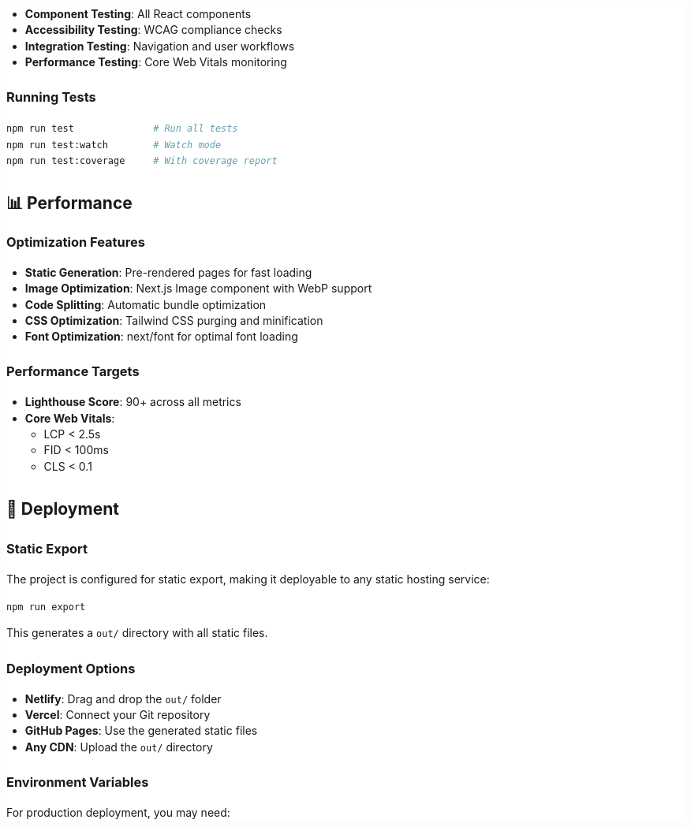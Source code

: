- **Component Testing**: All React components
- **Accessibility Testing**: WCAG compliance checks
- **Integration Testing**: Navigation and user workflows
- **Performance Testing**: Core Web Vitals monitoring

### Running Tests

```bash
npm run test              # Run all tests
npm run test:watch        # Watch mode
npm run test:coverage     # With coverage report
```

## 📊 Performance

### Optimization Features

- **Static Generation**: Pre-rendered pages for fast loading
- **Image Optimization**: Next.js Image component with WebP support
- **Code Splitting**: Automatic bundle optimization
- **CSS Optimization**: Tailwind CSS purging and minification
- **Font Optimization**: next/font for optimal font loading

### Performance Targets

- **Lighthouse Score**: 90+ across all metrics
- **Core Web Vitals**: 
  - LCP < 2.5s
  - FID < 100ms
  - CLS < 0.1

## 🚀 Deployment

### Static Export

The project is configured for static export, making it deployable to any static hosting service:

```bash
npm run export
```

This generates a `out/` directory with all static files.

### Deployment Options

- **Netlify**: Drag and drop the `out/` folder
- **Vercel**: Connect your Git repository
- **GitHub Pages**: Use the generated static files
- **Any CDN**: Upload the `out/` directory

### Environment Variables

For production deployment, you may need:
